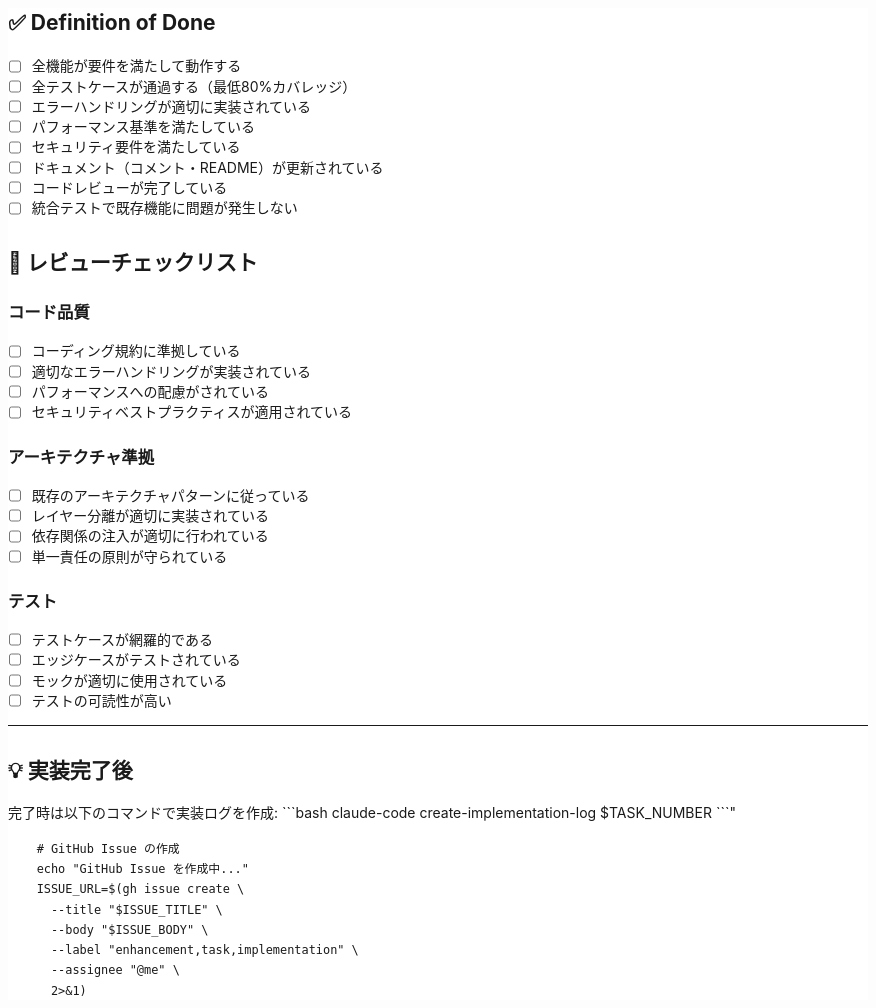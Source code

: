 ## ✅ Definition of Done

- [ ] 全機能が要件を満たして動作する
- [ ] 全テストケースが通過する（最低80%カバレッジ）
- [ ] エラーハンドリングが適切に実装されている
- [ ] パフォーマンス基準を満たしている
- [ ] セキュリティ要件を満たしている
- [ ] ドキュメント（コメント・README）が更新されている
- [ ] コードレビューが完了している
- [ ] 統合テストで既存機能に問題が発生しない

## 📝 レビューチェックリスト

### コード品質

- [ ] コーディング規約に準拠している
- [ ] 適切なエラーハンドリングが実装されている
- [ ] パフォーマンスへの配慮がされている
- [ ] セキュリティベストプラクティスが適用されている

### アーキテクチャ準拠

- [ ] 既存のアーキテクチャパターンに従っている
- [ ] レイヤー分離が適切に実装されている
- [ ] 依存関係の注入が適切に行われている
- [ ] 単一責任の原則が守られている

### テスト

- [ ] テストケースが網羅的である
- [ ] エッジケースがテストされている
- [ ] モックが適切に使用されている
- [ ] テストの可読性が高い

---

## 💡 実装完了後

完了時は以下のコマンドで実装ログを作成:
\`\`\`bash
claude-code create-implementation-log $TASK_NUMBER
\`\`\`"

        # GitHub Issue の作成
        echo "GitHub Issue を作成中..."
        ISSUE_URL=$(gh issue create \
          --title "$ISSUE_TITLE" \
          --body "$ISSUE_BODY" \
          --label "enhancement,task,implementation" \
          --assignee "@me" \
          2>&1)
